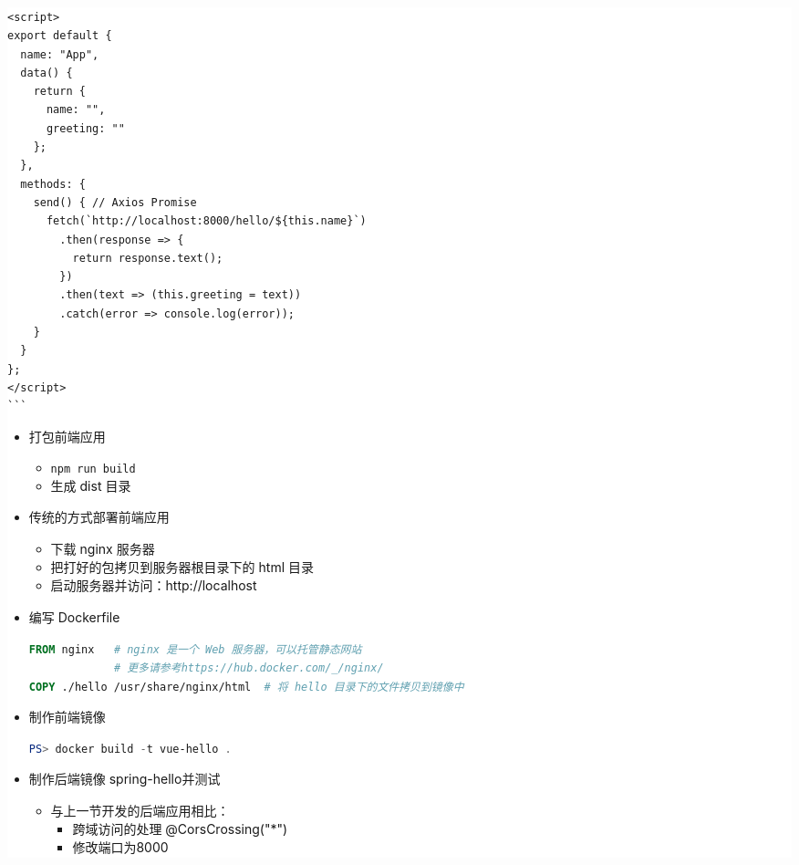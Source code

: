     <script>
    export default {
      name: "App",
      data() {
        return {
          name: "",
          greeting: ""
        };
      },
      methods: {
        send() { // Axios Promise
          fetch(`http://localhost:8000/hello/${this.name}`)
            .then(response => {
              return response.text();
            })
            .then(text => (this.greeting = text))
            .catch(error => console.log(error));
        }
      }
    };
    </script>
    ```

  * 打包前端应用

    * `npm run build`
    * 生成 dist 目录

  * 传统的方式部署前端应用

    * 下载 nginx 服务器
    * 把打好的包拷贝到服务器根目录下的 html 目录
    * 启动服务器并访问：http://localhost

  * 编写 Dockerfile

    ```dockerfile
    FROM nginx   # nginx 是一个 Web 服务器，可以托管静态网站 
                 # 更多请参考https://hub.docker.com/_/nginx/
    COPY ./hello /usr/share/nginx/html  # 将 hello 目录下的文件拷贝到镜像中
    ```

  * 制作前端镜像

    ```powershell
    PS> docker build -t vue-hello .
    ```

* 制作后端镜像 spring-hello并测试

  * 与上一节开发的后端应用相比：
    * 跨域访问的处理 @CorsCrossing("*")
    * 修改端口为8000
